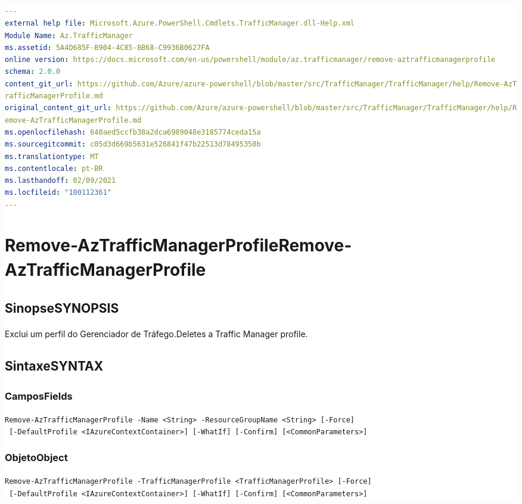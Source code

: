 ```yaml
---
external help file: Microsoft.Azure.PowerShell.Cmdlets.TrafficManager.dll-Help.xml
Module Name: Az.TrafficManager
ms.assetid: 5A4D685F-B904-4C85-8B68-C9936B0627FA
online version: https://docs.microsoft.com/en-us/powershell/module/az.trafficmanager/remove-aztrafficmanagerprofile
schema: 2.0.0
content_git_url: https://github.com/Azure/azure-powershell/blob/master/src/TrafficManager/TrafficManager/help/Remove-AzTrafficManagerProfile.md
original_content_git_url: https://github.com/Azure/azure-powershell/blob/master/src/TrafficManager/TrafficManager/help/Remove-AzTrafficManagerProfile.md
ms.openlocfilehash: 640aed5ccfb38a2dca6989048e3185774ceda15a
ms.sourcegitcommit: c05d3d669b5631e526841f47b22513d78495350b
ms.translationtype: MT
ms.contentlocale: pt-BR
ms.lasthandoff: 02/09/2021
ms.locfileid: "100112361"
---
```

# <span data-ttu-id="8b7fb-101">Remove-AzTrafficManagerProfile</span><span class="sxs-lookup"><span data-stu-id="8b7fb-101">Remove-AzTrafficManagerProfile</span></span>

## <span data-ttu-id="8b7fb-102">Sinopse</span><span class="sxs-lookup"><span data-stu-id="8b7fb-102">SYNOPSIS</span></span>
<span data-ttu-id="8b7fb-103">Exclui um perfil do Gerenciador de Tráfego.</span><span class="sxs-lookup"><span data-stu-id="8b7fb-103">Deletes a Traffic Manager profile.</span></span>

## <span data-ttu-id="8b7fb-104">Sintaxe</span><span class="sxs-lookup"><span data-stu-id="8b7fb-104">SYNTAX</span></span>

### <span data-ttu-id="8b7fb-105">Campos</span><span class="sxs-lookup"><span data-stu-id="8b7fb-105">Fields</span></span>
```
Remove-AzTrafficManagerProfile -Name <String> -ResourceGroupName <String> [-Force]
 [-DefaultProfile <IAzureContextContainer>] [-WhatIf] [-Confirm] [<CommonParameters>]
```

### <span data-ttu-id="8b7fb-106">Objeto</span><span class="sxs-lookup"><span data-stu-id="8b7fb-106">Object</span></span>
```
Remove-AzTrafficManagerProfile -TrafficManagerProfile <TrafficManagerProfile> [-Force]
 [-DefaultProfile <IAzureContextContainer>] [-WhatIf] [-Confirm] [<CommonParameters>]
```
